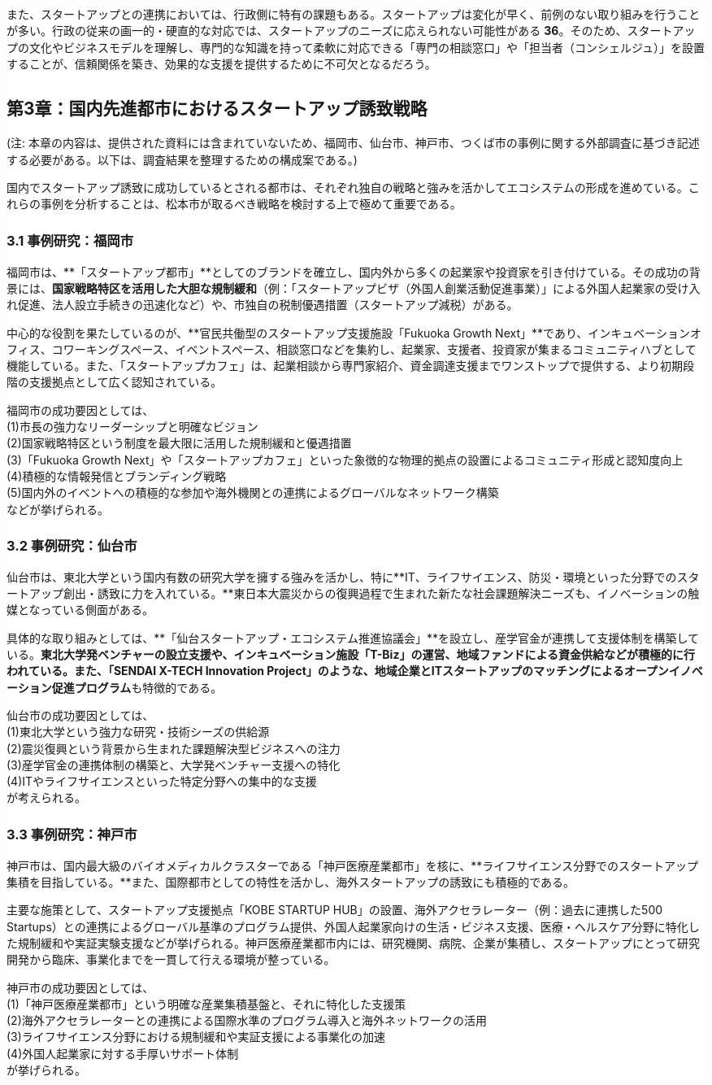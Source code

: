 また、スタートアップとの連携においては、行政側に特有の課題もある。スタートアップは変化が早く、前例のない取り組みを行うことが多い。行政の従来の画一的・硬直的な対応では、スタートアップのニーズに応えられない可能性がある **36**。そのため、スタートアップの文化やビジネスモデルを理解し、専門的な知識を持って柔軟に対応できる「専門の相談窓口」や「担当者（コンシェルジュ）」を設置することが、信頼関係を築き、効果的な支援を提供するために不可欠となるだろう。

## 第3章：国内先進都市におけるスタートアップ誘致戦略

(注: 本章の内容は、提供された資料には含まれていないため、福岡市、仙台市、神戸市、つくば市の事例に関する外部調査に基づき記述する必要がある。以下は、調査結果を整理するための構成案である。)

国内でスタートアップ誘致に成功しているとされる都市は、それぞれ独自の戦略と強みを活かしてエコシステムの形成を進めている。これらの事例を分析することは、松本市が取るべき戦略を検討する上で極めて重要である。

### 3.1 事例研究：福岡市

福岡市は、**「スタートアップ都市」**としてのブランドを確立し、国内外から多くの起業家や投資家を引き付けている。その成功の背景には、**国家戦略特区を活用した大胆な規制緩和**（例：「スタートアップビザ（外国人創業活動促進事業）」による外国人起業家の受け入れ促進、法人設立手続きの迅速化など）や、市独自の税制優遇措置（スタートアップ減税）がある。

中心的な役割を果たしているのが、**官民共働型のスタートアップ支援施設「Fukuoka Growth Next」**であり、インキュベーションオフィス、コワーキングスペース、イベントスペース、相談窓口などを集約し、起業家、支援者、投資家が集まるコミュニティハブとして機能している。また、「スタートアップカフェ」は、起業相談から専門家紹介、資金調達支援までワンストップで提供する、より初期段階の支援拠点として広く認知されている。

福岡市の成功要因としては、  
(1)市長の強力なリーダーシップと明確なビジョン  
(2)国家戦略特区という制度を最大限に活用した規制緩和と優遇措置  
(3)「Fukuoka Growth Next」や「スタートアップカフェ」といった象徴的な物理的拠点の設置によるコミュニティ形成と認知度向上  
(4)積極的な情報発信とブランディング戦略  
(5)国内外のイベントへの積極的な参加や海外機関との連携によるグローバルなネットワーク構築  
などが挙げられる。

### 3.2 事例研究：仙台市

仙台市は、東北大学という国内有数の研究大学を擁する強みを活かし、特に**IT、ライフサイエンス、防災・環境といった分野でのスタートアップ創出・誘致に力を入れている。**東日本大震災からの復興過程で生まれた新たな社会課題解決ニーズも、イノベーションの触媒となっている側面がある。

具体的な取り組みとしては、**「仙台スタートアップ・エコシステム推進協議会」**を設立し、産学官金が連携して支援体制を構築している。**東北大学発ベンチャーの設立支援や、インキュベーション施設「T-Biz」の運営、地域ファンドによる資金供給などが積極的に行われている。**また、**「SENDAI X-TECH Innovation Project」のような、地域企業とITスタートアップのマッチングによるオープンイノベーション促進プログラム**も特徴的である。

仙台市の成功要因としては、  
(1)東北大学という強力な研究・技術シーズの供給源  
(2)震災復興という背景から生まれた課題解決型ビジネスへの注力  
(3)産学官金の連携体制の構築と、大学発ベンチャー支援への特化  
(4)ITやライフサイエンスといった特定分野への集中的な支援  
が考えられる。

### 3.3 事例研究：神戸市

神戸市は、国内最大級のバイオメディカルクラスターである「神戸医療産業都市」を核に、**ライフサイエンス分野でのスタートアップ集積を目指している。**また、国際都市としての特性を活かし、海外スタートアップの誘致にも積極的である。

主要な施策として、スタートアップ支援拠点「KOBE STARTUP HUB」の設置、海外アクセラレーター（例：過去に連携した500 Startups）との連携によるグローバル基準のプログラム提供、外国人起業家向けの生活・ビジネス支援、医療・ヘルスケア分野に特化した規制緩和や実証実験支援などが挙げられる。神戸医療産業都市内には、研究機関、病院、企業が集積し、スタートアップにとって研究開発から臨床、事業化までを一貫して行える環境が整っている。

神戸市の成功要因としては、  
(1)「神戸医療産業都市」という明確な産業集積基盤と、それに特化した支援策  
(2)海外アクセラレーターとの連携による国際水準のプログラム導入と海外ネットワークの活用  
(3)ライフサイエンス分野における規制緩和や実証支援による事業化の加速  
(4)外国人起業家に対する手厚いサポート体制  
が挙げられる。
